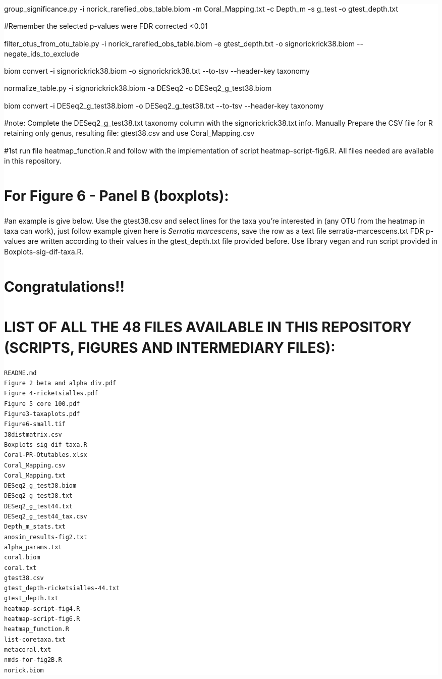 group_significance.py -i norick_rarefied_obs_table.biom -m Coral_Mapping.txt -c Depth_m -s g_test -o gtest_depth.txt

#Remember the selected p-values were FDR corrected <0.01

filter_otus_from_otu_table.py -i norick_rarefied_obs_table.biom -e gtest_depth.txt -o signorickrick38.biom --negate_ids_to_exclude

biom convert -i signorickrick38.biom -o signorickrick38.txt --to-tsv --header-key taxonomy

normalize_table.py -i signorickrick38.biom -a DESeq2 -o DESeq2_g_test38.biom

biom convert -i DESeq2_g_test38.biom -o DESeq2_g_test38.txt --to-tsv --header-key taxonomy

#note: Complete the DESeq2_g_test38.txt taxonomy column with the signorickrick38.txt info. Manually Prepare the CSV file for R retaining only genus, resulting file: gtest38.csv and use Coral_Mapping.csv

#1st run file heatmap_function.R  and follow with the implementation of script heatmap-script-fig6.R. All files needed are available in this repository.

# For Figure 6 - Panel B (boxplots): 
#an example is give below. Use the gtest38.csv and select lines for the taxa you’re interested in (any OTU from the heatmap in taxa can work), just follow example given here is _Serratia marcescens_, save the row as a text file serratia-marcescens.txt FDR p-values are written according to their values in the gtest_depth.txt file provided before. Use library vegan and run script provided in Boxplots-sig-dif-taxa.R.

# Congratulations!!



# LIST OF ALL THE 48 FILES AVAILABLE IN THIS REPOSITORY (SCRIPTS, FIGURES AND INTERMEDIARY FILES):
	README.md
	Figure 2 beta and alpha div.pdf
	Figure 4-ricketsialles.pdf
	Figure 5 core 100.pdf
	Figure3-taxaplots.pdf
	Figure6-small.tif
	38distmatrix.csv
	Boxplots-sig-dif-taxa.R
	Coral-PR-Otutables.xlsx
	Coral_Mapping.csv
	Coral_Mapping.txt
	DESeq2_g_test38.biom
	DESeq2_g_test38.txt
	DESeq2_g_test44.txt
	DESeq2_g_test44_tax.csv
	Depth_m_stats.txt
	anosim_results-fig2.txt
	alpha_params.txt
	coral.biom
	coral.txt
	gtest38.csv
	gtest_depth-ricketsialles-44.txt
	gtest_depth.txt
	heatmap-script-fig4.R
	heatmap-script-fig6.R
	heatmap_function.R
	list-coretaxa.txt
	metacoral.txt
	nmds-for-fig2B.R
	norick.biom